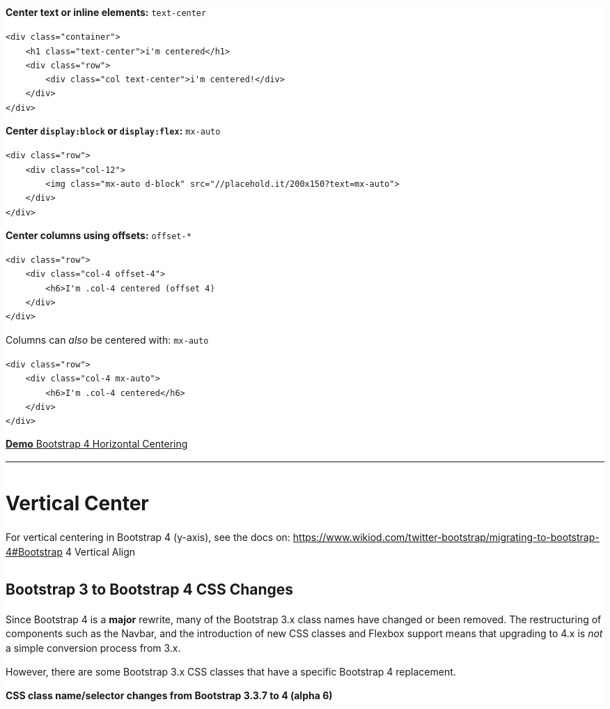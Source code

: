 **Center text or inline elements:**
`text-center`

    <div class="container">
        <h1 class="text-center">i'm centered</h1>
        <div class="row">
            <div class="col text-center">i'm centered!</div>
        </div>
    </div>

**Center `display:block` or `display:flex`:**
`mx-auto`

    <div class="row">
        <div class="col-12">
            <img class="mx-auto d-block" src="//placehold.it/200x150?text=mx-auto">
        </div>
    </div>

**Center columns using offsets:** `offset-*`

    <div class="row">
        <div class="col-4 offset-4">
            <h6>I'm .col-4 centered (offset 4)
        </div>
    </div>

Columns can *also* be centered with: `mx-auto`

    <div class="row">
        <div class="col-4 mx-auto">
            <h6>I'm .col-4 centered</h6>
        </div>
    </div>

[**Demo** Bootstrap 4 Horizontal Centering](http://www.codeply.com/go/SOSvvKpLOc)

<hr>

**Vertical Center**
==

For vertical centering in Bootstrap 4 (y-axis), see the docs on: 
https://www.wikiod.com/twitter-bootstrap/migrating-to-bootstrap-4#Bootstrap 4 Vertical Align


 


## Bootstrap 3 to Bootstrap 4 CSS Changes
Since Bootstrap 4 is a **major** rewrite, many of the Bootstrap 3.x class names have changed or been removed. The restructuring of components such as the Navbar, and the introduction of new CSS classes and Flexbox support means that upgrading to 4.x is *not* a simple conversion process from 3.x.

However, there are some Bootstrap 3.x CSS classes that have a specific Bootstrap 4 replacement.

**CSS class name/selector changes from Bootstrap 3.3.7 to 4 (alpha 6)**
